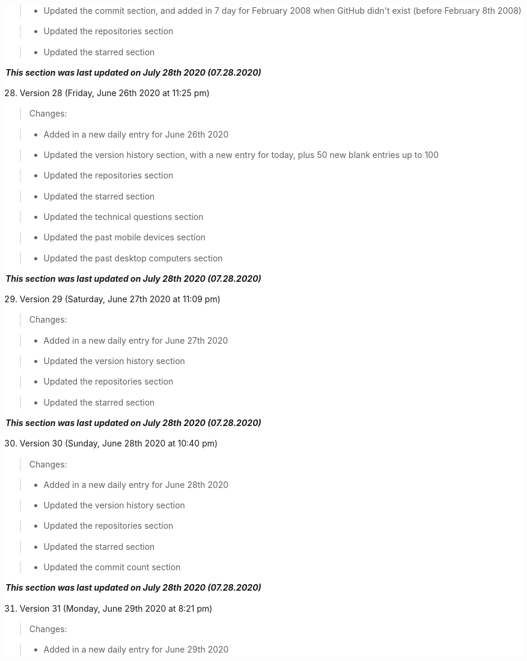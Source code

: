 > * Updated the commit section, and added in 7 day for February 2008 when GitHub didn't exist (before February 8th 2008)

> * Updated the repositories section

> * Updated the starred section

***This section was last updated on July 28th 2020 (07.28.2020)***

28. Version 28 (Friday, June 26th 2020 at 11:25 pm)

> Changes:

> * Added in a new daily entry for June 26th 2020

> * Updated the version history section, with a new entry for today, plus 50 new blank entries up to 100

> * Updated the repositories section

> * Updated the starred section

> * Updated the technical questions section

> * Updated the past mobile devices section

> * Updated the past desktop computers section

***This section was last updated on July 28th 2020 (07.28.2020)***

29. Version 29 (Saturday, June 27th 2020 at 11:09 pm)

> Changes:

> * Added in a new daily entry for June 27th 2020

> * Updated the version history section

> * Updated the repositories section

> * Updated the starred section

***This section was last updated on July 28th 2020 (07.28.2020)***

30. Version 30 (Sunday, June 28th 2020 at 10:40 pm)

> Changes:

> * Added in a new daily entry for June 28th 2020

> * Updated the version history section

> * Updated the repositories section

> * Updated the starred section

> * Updated the commit count section

***This section was last updated on July 28th 2020 (07.28.2020)***

31. Version 31 (Monday, June 29th 2020 at 8:21 pm)

> Changes:

> * Added in a new daily entry for June 29th 2020
